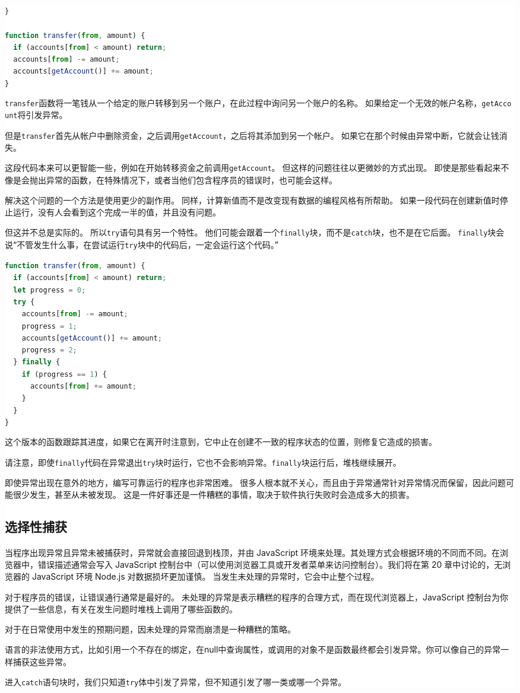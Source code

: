 ```js
}

function transfer(from, amount) {
  if (accounts[from] < amount) return;
  accounts[from] -= amount;
  accounts[getAccount()] += amount;
}
```

`transfer`函数将一笔钱从一个给定的账户转移到另一个账户，在此过程中询问另一个账户的名称。 如果给定一个无效的帐户名称，`getAccount`将引发异常。

但是`transfer`首先从帐户中删除资金，之后调用`getAccount`，之后将其添加到另一个帐户。 如果它在那个时候由异常中断，它就会让钱消失。

这段代码本来可以更智能一些，例如在开始转移资金之前调用`getAccount`。 但这样的问题往往以更微妙的方式出现。 即使是那些看起来不像是会抛出异常的函数，在特殊情况下，或者当他们包含程序员的错误时，也可能会这样。

解决这个问题的一个方法是使用更少的副作用。 同样，计算新值而不是改变现有数据的编程风格有所帮助。 如果一段代码在创建新值时停止运行，没有人会看到这个完成一半的值，并且没有问题。

但这并不总是实际的。 所以`try`语句具有另一个特性。 他们可能会跟着一个`finally`块，而不是`catch`块，也不是在它后面。 `finally`块会说“不管发生什么事，在尝试运行`try`块中的代码后，一定会运行这个代码。”

```js
function transfer(from, amount) {
  if (accounts[from] < amount) return;
  let progress = 0;
  try {
    accounts[from] -= amount;
    progress = 1;
    accounts[getAccount()] += amount;
    progress = 2;
  } finally {
    if (progress == 1) {
      accounts[from] += amount;
    }
  }
}
```

这个版本的函数跟踪其进度，如果它在离开时注意到，它中止在创建不一致的程序状态的位置，则修复它造成的损害。

请注意，即使`finally`代码在异常退出`try`块时运行，它也不会影响异常。`finally`块运行后，堆栈继续展开。

即使异常出现在意外的地方，编写可靠运行的程序也非常困难。 很多人根本就不关心，而且由于异常通常针对异常情况而保留，因此问题可能很少发生，甚至从未被发现。 这是一件好事还是一件糟糕的事情，取决于软件执行失败时会造成多大的损害。

## 选择性捕获

当程序出现异常且异常未被捕获时，异常就会直接回退到栈顶，并由 JavaScript 环境来处理。其处理方式会根据环境的不同而不同。在浏览器中，错误描述通常会写入 JavaScript 控制台中（可以使用浏览器工具或开发者菜单来访问控制台）。我们将在第 20 章中讨论的，无浏览器的 JavaScript 环境 Node.js 对数据损坏更加谨慎。 当发生未处理的异常时，它会中止整个过程。

对于程序员的错误，让错误通行通常是最好的。 未处理的异常是表示糟糕的程序的合理方式，而在现代浏览器上，JavaScript 控制台为你提供了一些信息，有关在发生问题时堆栈上调用了哪些函数的。

对于在日常使用中发生的预期问题，因未处理的异常而崩溃是一种糟糕的策略。

语言的非法使用方式，比如引用一个不存在的绑定，在null中查询属性，或调用的对象不是函数最终都会引发异常。你可以像自己的异常一样捕获这些异常。

进入`catch`语句块时，我们只知道`try`体中引发了异常，但不知道引发了哪一类或哪一个异常。
